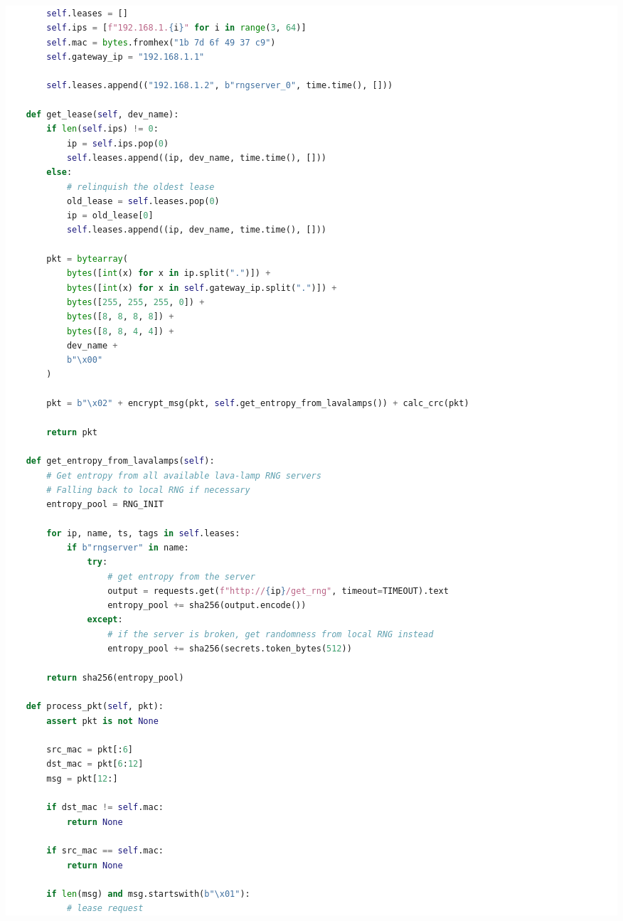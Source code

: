 ```python
        self.leases = []
        self.ips = [f"192.168.1.{i}" for i in range(3, 64)]
        self.mac = bytes.fromhex("1b 7d 6f 49 37 c9")
        self.gateway_ip = "192.168.1.1"

        self.leases.append(("192.168.1.2", b"rngserver_0", time.time(), []))

    def get_lease(self, dev_name):
        if len(self.ips) != 0:
            ip = self.ips.pop(0)
            self.leases.append((ip, dev_name, time.time(), []))
        else:
            # relinquish the oldest lease
            old_lease = self.leases.pop(0)
            ip = old_lease[0]
            self.leases.append((ip, dev_name, time.time(), []))

        pkt = bytearray(
            bytes([int(x) for x in ip.split(".")]) +
            bytes([int(x) for x in self.gateway_ip.split(".")]) +
            bytes([255, 255, 255, 0]) +
            bytes([8, 8, 8, 8]) +
            bytes([8, 8, 4, 4]) +
            dev_name +
            b"\x00"
        )

        pkt = b"\x02" + encrypt_msg(pkt, self.get_entropy_from_lavalamps()) + calc_crc(pkt)

        return pkt

    def get_entropy_from_lavalamps(self):
        # Get entropy from all available lava-lamp RNG servers
        # Falling back to local RNG if necessary
        entropy_pool = RNG_INIT

        for ip, name, ts, tags in self.leases:
            if b"rngserver" in name:
                try:
                    # get entropy from the server
                    output = requests.get(f"http://{ip}/get_rng", timeout=TIMEOUT).text
                    entropy_pool += sha256(output.encode())
                except:
                    # if the server is broken, get randomness from local RNG instead
                    entropy_pool += sha256(secrets.token_bytes(512))

        return sha256(entropy_pool)

    def process_pkt(self, pkt):
        assert pkt is not None

        src_mac = pkt[:6]
        dst_mac = pkt[6:12]
        msg = pkt[12:]

        if dst_mac != self.mac:
            return None

        if src_mac == self.mac:
            return None

        if len(msg) and msg.startswith(b"\x01"):
            # lease request
```